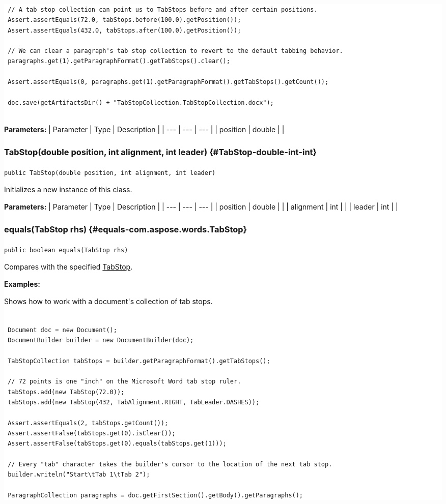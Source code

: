 ```
 // A tab stop collection can point us to TabStops before and after certain positions.
 Assert.assertEquals(72.0, tabStops.before(100.0).getPosition());
 Assert.assertEquals(432.0, tabStops.after(100.0).getPosition());

 // We can clear a paragraph's tab stop collection to revert to the default tabbing behavior.
 paragraphs.get(1).getParagraphFormat().getTabStops().clear();

 Assert.assertEquals(0, paragraphs.get(1).getParagraphFormat().getTabStops().getCount());

 doc.save(getArtifactsDir() + "TabStopCollection.TabStopCollection.docx");
 
```

**Parameters:**
| Parameter | Type | Description |
| --- | --- | --- |
| position | double |  |

### TabStop(double position, int alignment, int leader) {#TabStop-double-int-int}
```
public TabStop(double position, int alignment, int leader)
```


Initializes a new instance of this class.

**Parameters:**
| Parameter | Type | Description |
| --- | --- | --- |
| position | double |  |
| alignment | int |  |
| leader | int |  |

### equals(TabStop rhs) {#equals-com.aspose.words.TabStop}
```
public boolean equals(TabStop rhs)
```


Compares with the specified [TabStop](../../com.aspose.words/tabstop/).

 **Examples:** 

Shows how to work with a document's collection of tab stops.

```

 Document doc = new Document();
 DocumentBuilder builder = new DocumentBuilder(doc);

 TabStopCollection tabStops = builder.getParagraphFormat().getTabStops();

 // 72 points is one "inch" on the Microsoft Word tab stop ruler.
 tabStops.add(new TabStop(72.0));
 tabStops.add(new TabStop(432, TabAlignment.RIGHT, TabLeader.DASHES));

 Assert.assertEquals(2, tabStops.getCount());
 Assert.assertFalse(tabStops.get(0).isClear());
 Assert.assertFalse(tabStops.get(0).equals(tabStops.get(1)));

 // Every "tab" character takes the builder's cursor to the location of the next tab stop.
 builder.writeln("Start\tTab 1\tTab 2");

 ParagraphCollection paragraphs = doc.getFirstSection().getBody().getParagraphs();
```